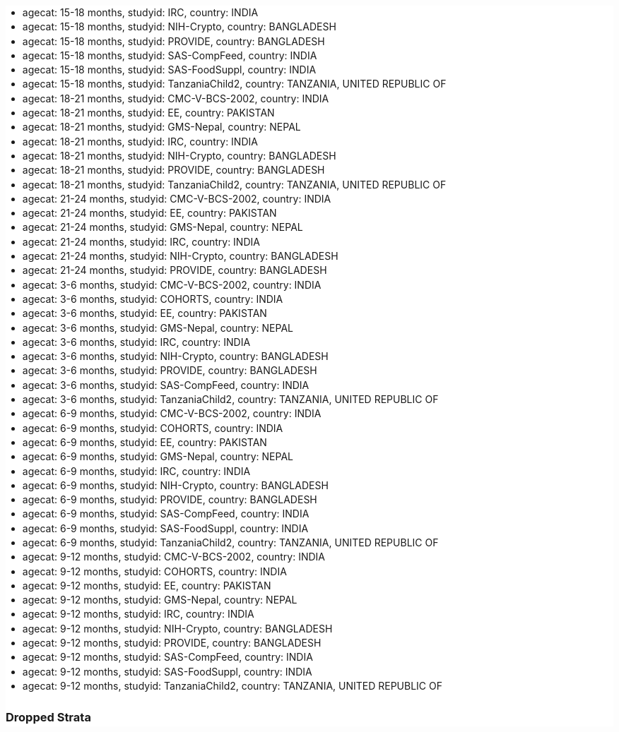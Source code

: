 * agecat: 15-18 months, studyid: IRC, country: INDIA
* agecat: 15-18 months, studyid: NIH-Crypto, country: BANGLADESH
* agecat: 15-18 months, studyid: PROVIDE, country: BANGLADESH
* agecat: 15-18 months, studyid: SAS-CompFeed, country: INDIA
* agecat: 15-18 months, studyid: SAS-FoodSuppl, country: INDIA
* agecat: 15-18 months, studyid: TanzaniaChild2, country: TANZANIA, UNITED REPUBLIC OF
* agecat: 18-21 months, studyid: CMC-V-BCS-2002, country: INDIA
* agecat: 18-21 months, studyid: EE, country: PAKISTAN
* agecat: 18-21 months, studyid: GMS-Nepal, country: NEPAL
* agecat: 18-21 months, studyid: IRC, country: INDIA
* agecat: 18-21 months, studyid: NIH-Crypto, country: BANGLADESH
* agecat: 18-21 months, studyid: PROVIDE, country: BANGLADESH
* agecat: 18-21 months, studyid: TanzaniaChild2, country: TANZANIA, UNITED REPUBLIC OF
* agecat: 21-24 months, studyid: CMC-V-BCS-2002, country: INDIA
* agecat: 21-24 months, studyid: EE, country: PAKISTAN
* agecat: 21-24 months, studyid: GMS-Nepal, country: NEPAL
* agecat: 21-24 months, studyid: IRC, country: INDIA
* agecat: 21-24 months, studyid: NIH-Crypto, country: BANGLADESH
* agecat: 21-24 months, studyid: PROVIDE, country: BANGLADESH
* agecat: 3-6 months, studyid: CMC-V-BCS-2002, country: INDIA
* agecat: 3-6 months, studyid: COHORTS, country: INDIA
* agecat: 3-6 months, studyid: EE, country: PAKISTAN
* agecat: 3-6 months, studyid: GMS-Nepal, country: NEPAL
* agecat: 3-6 months, studyid: IRC, country: INDIA
* agecat: 3-6 months, studyid: NIH-Crypto, country: BANGLADESH
* agecat: 3-6 months, studyid: PROVIDE, country: BANGLADESH
* agecat: 3-6 months, studyid: SAS-CompFeed, country: INDIA
* agecat: 3-6 months, studyid: TanzaniaChild2, country: TANZANIA, UNITED REPUBLIC OF
* agecat: 6-9 months, studyid: CMC-V-BCS-2002, country: INDIA
* agecat: 6-9 months, studyid: COHORTS, country: INDIA
* agecat: 6-9 months, studyid: EE, country: PAKISTAN
* agecat: 6-9 months, studyid: GMS-Nepal, country: NEPAL
* agecat: 6-9 months, studyid: IRC, country: INDIA
* agecat: 6-9 months, studyid: NIH-Crypto, country: BANGLADESH
* agecat: 6-9 months, studyid: PROVIDE, country: BANGLADESH
* agecat: 6-9 months, studyid: SAS-CompFeed, country: INDIA
* agecat: 6-9 months, studyid: SAS-FoodSuppl, country: INDIA
* agecat: 6-9 months, studyid: TanzaniaChild2, country: TANZANIA, UNITED REPUBLIC OF
* agecat: 9-12 months, studyid: CMC-V-BCS-2002, country: INDIA
* agecat: 9-12 months, studyid: COHORTS, country: INDIA
* agecat: 9-12 months, studyid: EE, country: PAKISTAN
* agecat: 9-12 months, studyid: GMS-Nepal, country: NEPAL
* agecat: 9-12 months, studyid: IRC, country: INDIA
* agecat: 9-12 months, studyid: NIH-Crypto, country: BANGLADESH
* agecat: 9-12 months, studyid: PROVIDE, country: BANGLADESH
* agecat: 9-12 months, studyid: SAS-CompFeed, country: INDIA
* agecat: 9-12 months, studyid: SAS-FoodSuppl, country: INDIA
* agecat: 9-12 months, studyid: TanzaniaChild2, country: TANZANIA, UNITED REPUBLIC OF

### Dropped Strata
